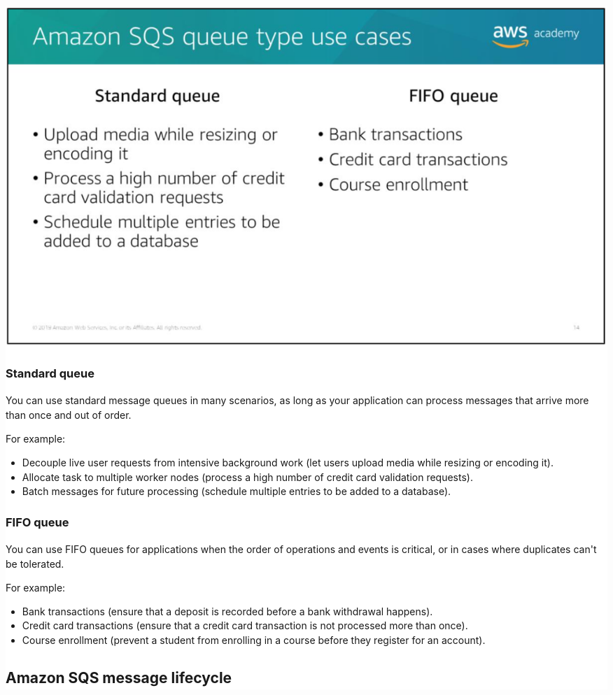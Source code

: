 ![amazon-sqs-type-use-cases](../../images/aws-developing/aws-amazon-sqs-type-use-cases.png)

### Standard queue

You can use standard message queues in many scenarios, as long as your application can process messages that arrive more than once and out of order.

For example: <br>
- Decouple live user requests from intensive background work (let users upload media while resizing or encoding it).
- Allocate task to multiple worker nodes (process a high number of credit card validation requests).
- Batch messages for future processing (schedule multiple entries to be added to a database).

### FIFO queue

You can use FIFO queues for applications when the order of operations and events is critical, or in cases where duplicates can't be tolerated.

For example:
- Bank transactions (ensure that a deposit is recorded before a bank withdrawal happens).
- Credit card transactions (ensure that a credit card transaction is not processed more than once).
- Course enrollment (prevent a student from enrolling in a course before they register for an account).

## Amazon SQS message lifecycle

